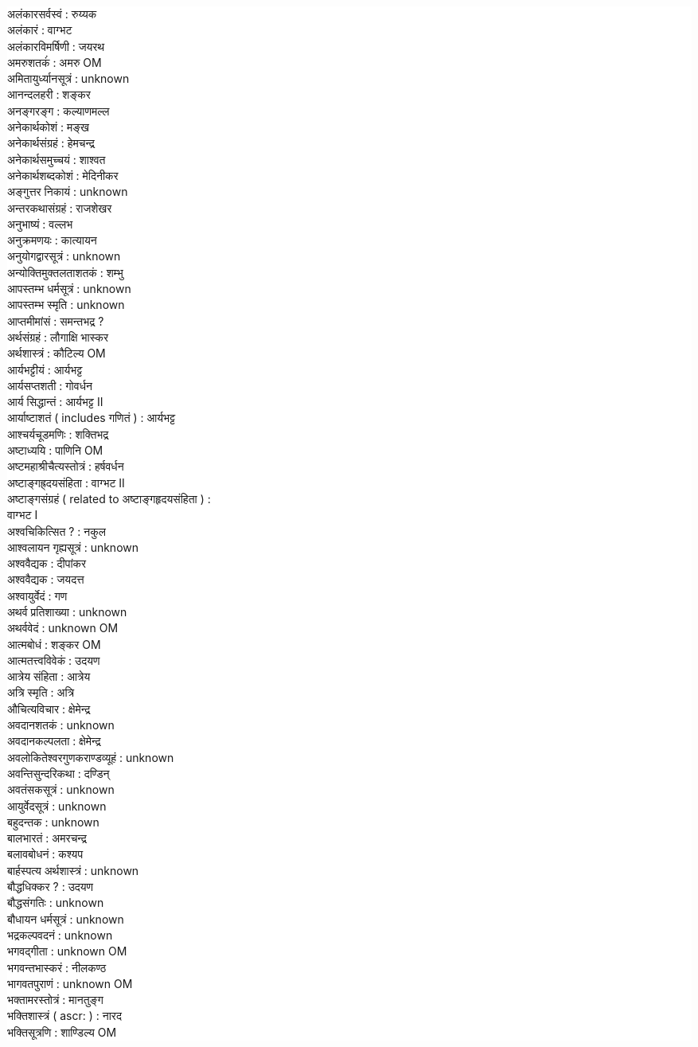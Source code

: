 अलंकारसर्वस्वं  :  रुय्यक  
अलंकारं  :  वाग्भट  
अलंकारविमर्षिणी   :  जयरथ  
अमरुशतकंं  :  अमरु  OM   
अमितायुर्ध्यानसूत्रं  : unknown   
आनन्दलहरी   :  शङ्कर  
अनङ्गरङ्ग  :  कल्याणमल्ल  
अनेकार्थकोशं   :  मङ्ख  
अनेकार्थसंग्रहं   :  हेमचन्द्र  
अनेकार्थसमुच्चयं  :  शाश्वत  
अनेकार्थशब्दकोशं  :  मेदिनीकर  
अङ्गुत्तर निकायं  : unknown   
अन्तरकथासंग्रहं   :  राजशेखर  
अनुभाष्यं  :  वल्लभ  
अनुक्रमणयः   :  कात्यायन  
अनुयोगद्वारसूत्रं  : unknown   
अन्योक्तिमुक्तलताशतकं   :  शम्भु  
आपस्तम्भ धर्मसूत्रं  : unknown   
आपस्तम्भ स्मृति  : unknown   
आप्तमीमांसं  :  समन्तभद्र ?  
अर्थसंग्रहं   :  लौगाक्षि भास्कर  
अर्थशास्त्रं  :  कौटिल्य  OM   
आर्यभट्टीयं   :  आर्यभट्ट  
आर्यसप्तशती  :  गोवर्धन  
आर्य सिद्धान्तं  :  आर्यभट्ट II  
आर्याष्टाशतं  ( includes  गणितं  )  :  आर्यभट्ट  
आश्चर्यचूडमणिः  :  शक्तिभद्र  
अष्टाध्ययि   :  पाणिनि  OM   
अष्टमहाश्रीचैत्यस्तोत्रं   :  हर्षवर्धन  
अष्टाङ्गह्र्दयसंहिता  :  वाग्भट  II   
अष्टाङ्गसंग्रहं  ( related to  अष्टाङ्गहृदयसंहिता ) :   
               वाग्भट I  
अश्वचिकित्सित ? :  नकुल  
आश्वलायन गृह्यसूत्रं  : unknown   
अश्ववैद्यक  :  दीपांकर  
अश्ववैद्यक  :  जयदत्त  
अश्वायुर्वेदं  :  गण  
अथर्व प्रतिशाख्या  : unknown   
अथर्ववेदं  : unknown   OM   
आत्मबोधं   :  शङ्कर  OM   
आत्मतत्त्वविवेकं   :  उदयण  
आत्रेय संहिता  :  आत्रेय  
अत्रि स्मृति  :  अत्रि  
औचित्यविचार   :  क्षेमेन्द्र  
अवदानशतकं  : unknown   
अवदानकल्पलता   :  क्षेमेन्द्र  
अवलोकितेश्वरगुणकराण्डव्यूहं  : unknown   
अवन्तिसुन्दरिकथा   :  दण्डिन्  
अवतंसकसूत्रं  : unknown   
आयुर्वेदसूत्रं  : unknown   
बहुदन्तक  : unknown   
बालभारतं   :  अमरचन्द्र  
बलावबोधनं  :  कश्यप  
बार्हस्पत्य अर्थशास्त्रं  : unknown   
बौद्धधिक्कर  ? :  उदयण  
बौद्धसंगतिः  : unknown   
बौधायन धर्मसूत्रं  : unknown   
भद्रकल्पवदनं  : unknown   
भगवद्गीता  : unknown   OM   
भगवन्तभास्करं  :  नीलकण्ठ  
भागवतपुराणं  : unknown   OM   
भक्तामरस्तोत्रं  :  मानतुङ्ग  
भक्तिशास्त्रं  ( ascr: ) :  नारद  
भक्तिसूत्रणि  :  शाण्डिल्य  OM   